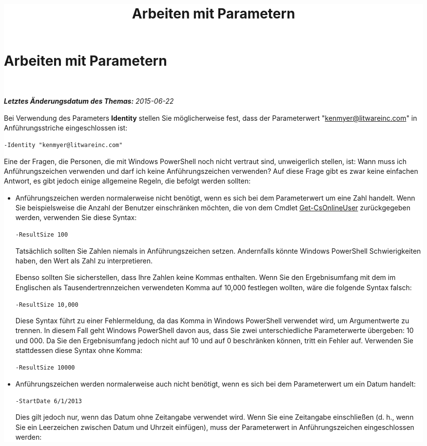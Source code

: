 ﻿---
title: Arbeiten mit Parametern
TOCTitle: Arbeiten mit Parametern
ms:assetid: 29ebda0f-ae5f-4512-ad59-240c3605b240
ms:mtpsurl: https://technet.microsoft.com/de-de/library/Dn362778(v=OCS.15)
ms:contentKeyID: 56269259
ms.date: 06/01/2017
mtps_version: v=OCS.15
ms.translationtype: HT
---

# Arbeiten mit Parametern

 

_**Letztes Änderungsdatum des Themas:** 2015-06-22_

Bei Verwendung des Parameters **Identity** stellen Sie möglicherweise fest, dass der Parameterwert "kenmyer@litwareinc.com" in Anführungsstriche eingeschlossen ist:

    -Identity "kenmyer@litwareinc.com"

Eine der Fragen, die Personen, die mit Windows PowerShell noch nicht vertraut sind, unweigerlich stellen, ist: Wann muss ich Anführungszeichen verwenden und darf ich keine Anführungszeichen verwenden? Auf diese Frage gibt es zwar keine einfachen Antwort, es gibt jedoch einige allgemeine Regeln, die befolgt werden sollten:

  - Anführungszeichen werden normalerweise nicht benötigt, wenn es sich bei dem Parameterwert um eine Zahl handelt. Wenn Sie beispielsweise die Anzahl der Benutzer einschränken möchten, die von dem Cmdlet [Get-CsOnlineUser](get-csonlineuser.md) zurückgegeben werden, verwenden Sie diese Syntax:
    
        -ResultSize 100
    
    Tatsächlich sollten Sie Zahlen niemals in Anführungszeichen setzen. Andernfalls könnte Windows PowerShell Schwierigkeiten haben, den Wert als Zahl zu interpretieren.
    
    Ebenso sollten Sie sicherstellen, dass Ihre Zahlen keine Kommas enthalten. Wenn Sie den Ergebnisumfang mit dem im Englischen als Tausendertrennzeichen verwendeten Komma auf 10,000 festlegen wollten, wäre die folgende Syntax falsch:
    
        -ResultSize 10,000
    
    Diese Syntax führt zu einer Fehlermeldung, da das Komma in Windows PowerShell verwendet wird, um Argumentwerte zu trennen. In diesem Fall geht Windows PowerShell davon aus, dass Sie zwei unterschiedliche Parameterwerte übergeben: 10 und 000. Da Sie den Ergebnisumfang jedoch nicht auf 10 und auf 0 beschränken können, tritt ein Fehler auf. Verwenden Sie stattdessen diese Syntax ohne Komma:
    
        -ResultSize 10000

  - Anführungszeichen werden normalerweise auch nicht benötigt, wenn es sich bei dem Parameterwert um ein Datum handelt:
    
        -StartDate 6/1/2013
    
    Dies gilt jedoch nur, wenn das Datum ohne Zeitangabe verwendet wird. Wenn Sie eine Zeitangabe einschließen (d. h., wenn Sie ein Leerzeichen zwischen Datum und Uhrzeit einfügen), muss der Parameterwert in Anführungszeichen eingeschlossen werden:
    